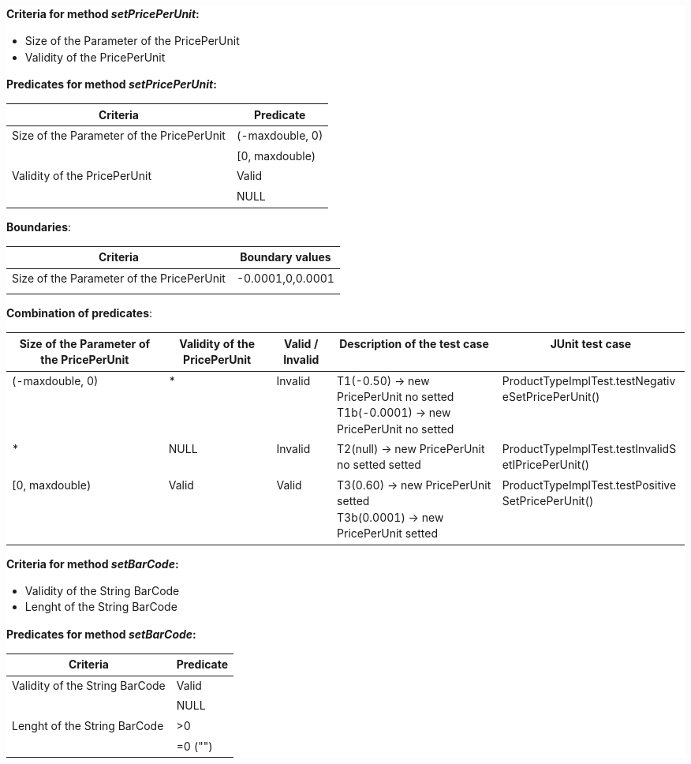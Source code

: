 **Criteria for method *setPricePerUnit*:**
 - Size of the Parameter of the PricePerUnit
 - Validity of the PricePerUnit

**Predicates for method *setPricePerUnit*:**

| Criteria | Predicate |
| -------- | --------- |
| Size of the Parameter of the PricePerUnit	  |  (-maxdouble, 0)   |
|                             | [0, maxdouble)  |
| Validity of the PricePerUnit| Valid |
|                             | NULL |



**Boundaries**:

| Criteria | Boundary values |
| -------- | --------------- |
| Size of the Parameter of the PricePerUnit |   -0.0001,0,0.0001 |
|          |                 |



**Combination of predicates**:


|Size of the Parameter of the PricePerUnit	 |   Validity of the PricePerUnit| Valid / Invalid | Description of the test case | JUnit test case |
|-------|-------|-------|-------|-------|
| (-maxdouble, 0)|*| Invalid|T1(-0.50) -> new PricePerUnit no setted<br />T1b(-0.0001) -> new PricePerUnit no setted | ProductTypeImplTest.testNegativeSetPricePerUnit()|
| * |NULL| Invalid|T2(null) -> new PricePerUnit no setted setted| ProductTypeImplTest.testInvalidSetIPricePerUnit()|
|[0, maxdouble)|Valid|Valid|T3(0.60) -> new PricePerUnit setted<br />T3b(0.0001) -> new PricePerUnit setted|ProductTypeImplTest.testPositiveSetPricePerUnit()




**Criteria for method *setBarCode*:**

 - Validity of the String BarCode
 - Lenght of the String BarCode



**Predicates for method *setBarCode*:**

| Criteria | Predicate |
| -------- | --------- |
|Validity of the String BarCode |  Valid   |
|                             | NULL |
|Lenght of the String BarCode      | >0 |
|                             | =0 ("") |
